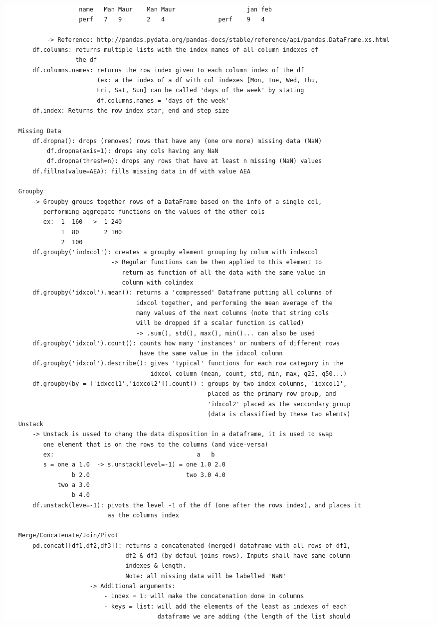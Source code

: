 ```txt
					 name	Man	Maur	Man	Maur					jan feb
					 perf	7	9		2	4				perf	9	4

			-> Reference: http://pandas.pydata.org/pandas-docs/stable/reference/api/pandas.DataFrame.xs.html
		df.columns: returns multiple lists with the index names of all column indexes of 
					the df
		df.columns.names: returns the row index given to each column index of the df
						  (ex: a the index of a df with col indexes [Mon, Tue, Wed, Thu,
						  Fri, Sat, Sun] can be called 'days of the week' by stating
						  df.columns.names = 'days of the week'
		df.index: Returns the row index star, end and step size
										   
	Missing Data
		df.dropna(): drops (removes) rows that have any (one ore more) missing data (NaN)
			df.dropna(axis=1): drops any cols having any NaN
			df.dropna(thresh=n): drops any rows that have at least n missing (NaN) values
		df.fillna(value=AEA): fills missing data in df with value AEA
		
	Groupby
		-> Groupby groups together rows of a DataFrame based on the info of a single col,
		   performing aggregate functions on the values of the other cols
		   ex:  1  160  ->  1 240
				1  80		2 100
				2  100
		df.groupby('indxcol'): creates a groupby element grouping by colum with indexcol
							  -> Regular functions can be then applied to this element to
								 return as function of all the data with the same value in
								 column with colindex
		df.groupby('idxcol').mean(): returns a 'compressed' Dataframe putting all columns of
									 idxcol together, and performing the mean average of the 
									 many values of the next columns (note that string cols
									 will be dropped if a scalar function is called)
									 -> .sum(), std(), max(), min()... can also be used
		df.groupby('idxcol').count(): counts how many 'instances' or numbers of different rows
									  have the same value in the idxcol column
		df.groupby('idxcol').describe(): gives 'typical' functions for each row category in the
										 idxcol column (mean, count, std, min, max, q25, q50...)
		df.groupby(by = ['idxcol1','idxcol2']).count() : groups by two index columns, 'idxcol1',
														 placed as the primary row group, and
														 'idxcol2' placed as the seccondary group
														 (data is classified by these two elemts)
	Unstack
		-> Unstack is ussed to chang the data disposition in a dataframe, it is used to swap
		   one element that is on the rows to the columns (and vice-versa)
		   ex:										  a   b
		   s = one a 1.0  -> s.unstack(level=-1) = one 1.0 2.0
				   b 2.0                           two 3.0 4.0
			   two a 3.0
			       b 4.0		   
		df.unstack(leve=-1): pivots the level -1 of the df (one after the rows index), and places it	
							 as the columns index
	
	Merge/Concatenate/Join/Pivot
		pd.concat([df1,df2,df3]): returns a concatenated (merged) dataframe with all rows of df1,
								  df2 & df3 (by defaul joins rows). Inputs shall have same column
								  indexes & length.
								  Note: all missing data will be labelled 'NaN'
						-> Additional arguments:
							- index = 1: will make the concatenation done in columns
							- keys = list: will add the elements of the least as indexes of each
										   dataframe we are adding (the length of the list should
```